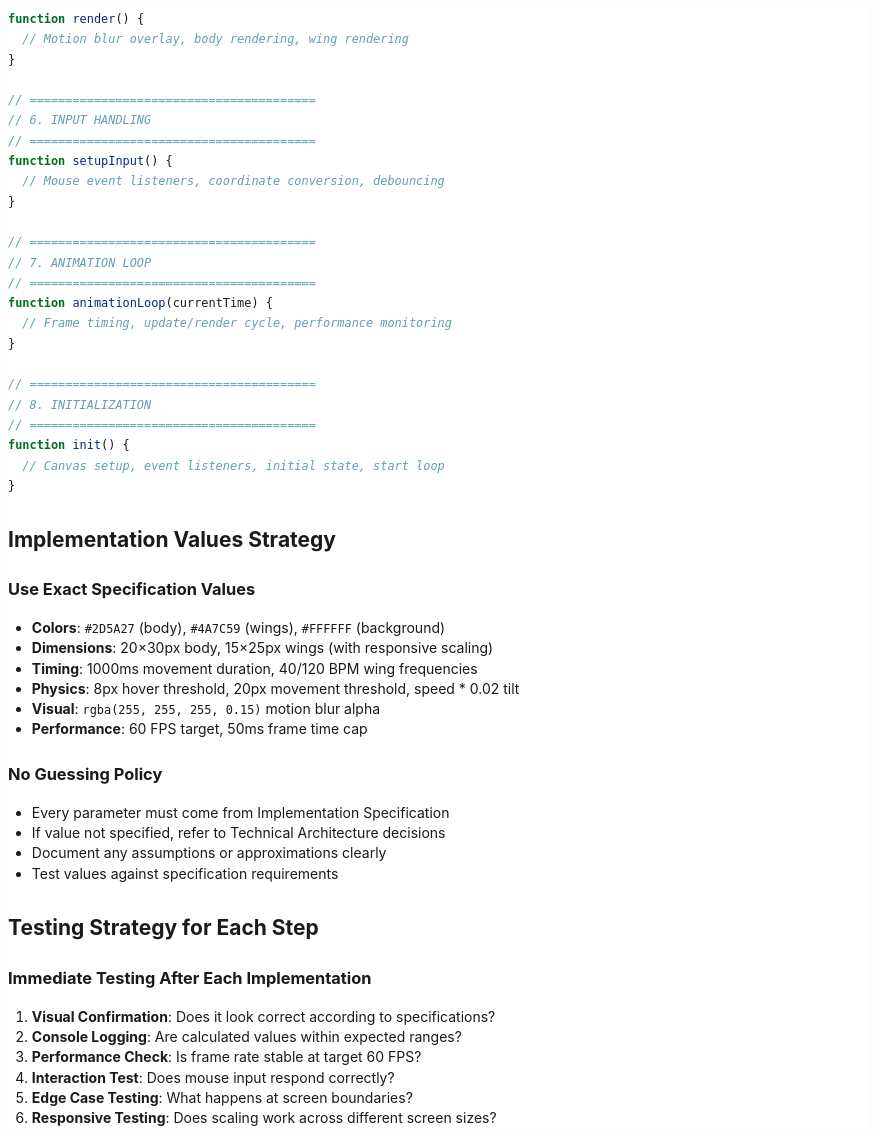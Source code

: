 ```javascript
function render() {
  // Motion blur overlay, body rendering, wing rendering
}

// ========================================
// 6. INPUT HANDLING
// ========================================
function setupInput() {
  // Mouse event listeners, coordinate conversion, debouncing
}

// ========================================
// 7. ANIMATION LOOP
// ========================================
function animationLoop(currentTime) {
  // Frame timing, update/render cycle, performance monitoring
}

// ========================================
// 8. INITIALIZATION
// ========================================
function init() {
  // Canvas setup, event listeners, initial state, start loop
}
```

## Implementation Values Strategy

### Use Exact Specification Values
- **Colors**: `#2D5A27` (body), `#4A7C59` (wings), `#FFFFFF` (background)
- **Dimensions**: 20×30px body, 15×25px wings (with responsive scaling)
- **Timing**: 1000ms movement duration, 40/120 BPM wing frequencies
- **Physics**: 8px hover threshold, 20px movement threshold, speed * 0.02 tilt
- **Visual**: `rgba(255, 255, 255, 0.15)` motion blur alpha
- **Performance**: 60 FPS target, 50ms frame time cap

### No Guessing Policy
- Every parameter must come from Implementation Specification
- If value not specified, refer to Technical Architecture decisions
- Document any assumptions or approximations clearly
- Test values against specification requirements

## Testing Strategy for Each Step

### Immediate Testing After Each Implementation
1. **Visual Confirmation**: Does it look correct according to specifications?
2. **Console Logging**: Are calculated values within expected ranges?
3. **Performance Check**: Is frame rate stable at target 60 FPS?
4. **Interaction Test**: Does mouse input respond correctly?
5. **Edge Case Testing**: What happens at screen boundaries?
6. **Responsive Testing**: Does scaling work across different screen sizes?
